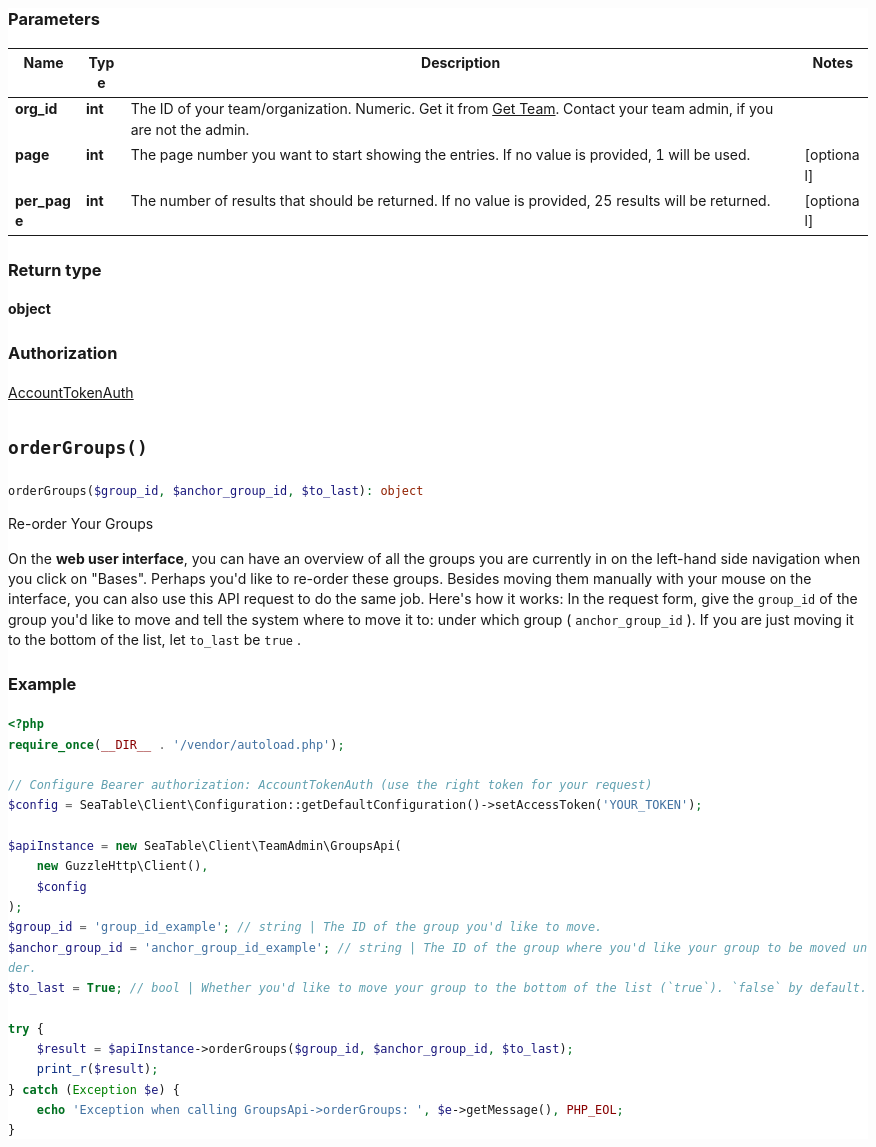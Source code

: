 ### Parameters

| Name | Type | Description  | Notes |
| ------------- | ------------- | ------------- | ------------- |
| **org_id** | **int**| The ID of your team/organization. Numeric. Get it from [Get Team](/reference/get-team-info). Contact your team admin, if you are not the admin. | |
| **page** | **int**| The page number you want to start showing the entries. If no value is provided, 1 will be used. | [optional] |
| **per_page** | **int**| The number of results that should be returned. If no value is provided, 25 results will be returned. | [optional] |

### Return type

**object**

### Authorization

[AccountTokenAuth](../../README.md#AccountTokenAuth)



## `orderGroups()`

```php
orderGroups($group_id, $anchor_group_id, $to_last): object
```

Re-order Your Groups

On the **web user interface**, you can have an overview of all the groups you are currently in on the left-hand side navigation when you click on \"Bases\". Perhaps you'd like to re-order these groups. Besides moving them manually with your mouse on the interface, you can also use this API request to do the same job. Here's how it works: In the request form, give the `group_id` of the group you'd like to move and tell the system where to move it to: under which group ( `anchor_group_id` ). If you are just moving it to the bottom of the list, let `to_last` be `true` .

### Example

```php
<?php
require_once(__DIR__ . '/vendor/autoload.php');

// Configure Bearer authorization: AccountTokenAuth (use the right token for your request)
$config = SeaTable\Client\Configuration::getDefaultConfiguration()->setAccessToken('YOUR_TOKEN');

$apiInstance = new SeaTable\Client\TeamAdmin\GroupsApi(
    new GuzzleHttp\Client(),
    $config
);
$group_id = 'group_id_example'; // string | The ID of the group you'd like to move.
$anchor_group_id = 'anchor_group_id_example'; // string | The ID of the group where you'd like your group to be moved under.
$to_last = True; // bool | Whether you'd like to move your group to the bottom of the list (`true`). `false` by default.

try {
    $result = $apiInstance->orderGroups($group_id, $anchor_group_id, $to_last);
    print_r($result);
} catch (Exception $e) {
    echo 'Exception when calling GroupsApi->orderGroups: ', $e->getMessage(), PHP_EOL;
}
```
